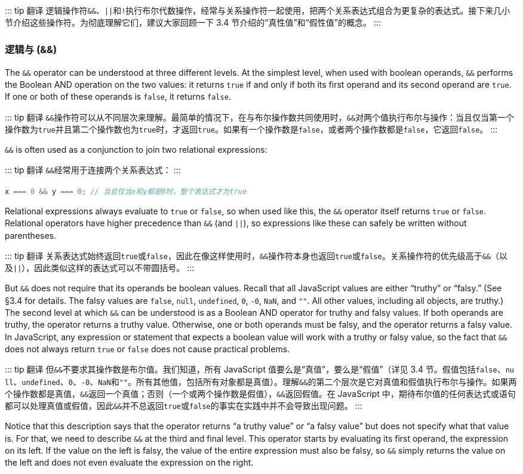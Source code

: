 ::: tip 翻译
逻辑操作符`&&`、`||`和`!`执行布尔代数操作，经常与关系操作符一起使用，把两个关系表达式组合为更复杂的表达式。接下来几小节介绍这些操作符。为彻底理解它们，建议大家回顾一下 3.4 节介绍的“真性值”和“假性值”的概念。
:::

### 逻辑与 (&&)

The `&&` operator can be understood at three different levels. At the simplest level, when used with boolean operands, `&&` performs the Boolean AND operation on the two values: it returns `true` if and only if both its first operand and its second operand are `true`. If one or both of these operands is `false`, it returns `false`.

::: tip 翻译
`&&`操作符可以从不同层次来理解。最简单的情况下，在与布尔操作数共同使用时，`&&`对两个值执行布尔与操作：当且仅当第一个操作数为`true`并且第二个操作数也为`true`时，才返回`true`。如果有一个操作数是`false`，或者两个操作数都是`false`，它返回`false`。
:::

`&&` is often used as a conjunction to join two relational expressions:

::: tip 翻译
`&&`经常用于连接两个关系表达式：
:::

```js
x === 0 && y === 0; // 当且仅当x和y都是0时，整个表达式才为true
```

Relational expressions always evaluate to `true` or `false`, so when used like this, the `&&` operator itself returns `true` or `false`. Relational operators have higher precedence than `&&` (and `||`), so expressions like these can safely be written without parentheses.

::: tip 翻译
关系表达式始终返回`true`或`false`，因此在像这样使用时，`&&`操作符本身也返回`true`或`false`。关系操作符的优先级高于`&&`（以及`||`），因此类似这样的表达式可以不带圆括号。
:::

But `&&` does not require that its operands be boolean values. Recall that all JavaScript values are either “truthy” or “falsy.” (See §3.4 for details. The falsy values are `false`, `null`, `undefined`, `0`, `-0`, `NaN`, and `""`. All other values, including all objects, are truthy.) The second level at which `&&` can be understood is as a Boolean AND operator for truthy and falsy values. If both operands are truthy, the operator returns a truthy value. Otherwise, one or both operands must be falsy, and the operator returns a falsy value. In JavaScript, any expression or statement that expects a boolean value will work with a truthy or falsy value, so the fact that `&&` does not always return `true` or `false` does not cause practical problems.

::: tip 翻译
但`&&`不要求其操作数是布尔值。我们知道，所有 JavaScript 值要么是“真值”，要么是“假值”（详见 3.4 节。假值包括`false`、`null`、`undefined`、`0`、`-0`、`NaN`和`""`。所有其他值，包括所有对象都是真值）。理解`&&`的第二个层次是它对真值和假值执行布尔与操作。如果两个操作数都是真值，`&&`返回一个真值；否则（一个或两个操作数是假值），`&&`返回假值。在 JavaScript 中，期待布尔值的任何表达式或语句都可以处理真值或假值，因此`&&`并不总返回`true`或`false`的事实在实践中并不会导致出现问题。
:::

Notice that this description says that the operator returns “a truthy value” or “a falsy value” but does not specify what that value is. For that, we need to describe `&&` at the third and final level. This operator starts by evaluating its first operand, the expression on its left. If the value on the left is falsy, the value of the entire expression must also be falsy, so `&&` simply returns the value on the left and does not even evaluate the expression on the right.
